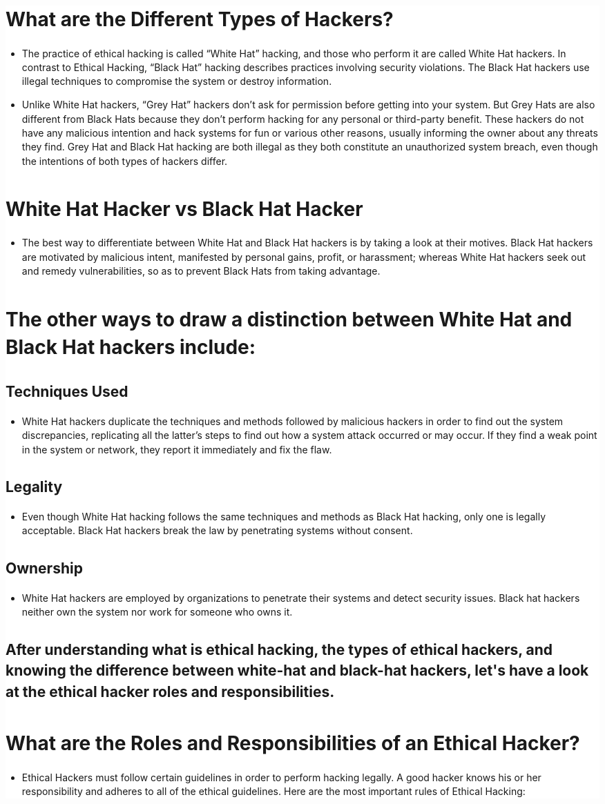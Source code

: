 # What are the Different Types of Hackers?
* The practice of ethical hacking is called “White Hat” hacking, and those who perform it are called White Hat hackers. In contrast to Ethical Hacking, “Black Hat” hacking describes practices involving security violations. The Black Hat hackers use illegal techniques to compromise the system or destroy information.

* Unlike White Hat hackers, “Grey Hat” hackers don’t ask for permission before getting into your system. But Grey Hats are also different from Black Hats because they don’t perform hacking for any personal or third-party benefit. These hackers do not have any malicious intention and hack systems for fun or various other reasons, usually informing the owner about any threats they find. Grey Hat and Black Hat hacking are both illegal as they both constitute an unauthorized system breach, even though the intentions of both types of hackers differ.

# White Hat Hacker vs Black Hat Hacker 
* The best way to differentiate between White Hat and Black Hat hackers is by taking a look at their motives. Black Hat hackers are motivated by malicious intent, manifested by personal gains, profit, or harassment; whereas White Hat hackers seek out and remedy vulnerabilities, so as to prevent Black Hats from taking advantage.

# The other ways to draw a distinction between White Hat and Black Hat hackers include:

## Techniques Used
* White Hat hackers duplicate the techniques and methods followed by malicious hackers in order to find out the system discrepancies, replicating all the latter’s steps to find out how a system attack occurred or may occur. If they find a weak point in the system or network, they report it immediately and fix the flaw.
## Legality
* Even though White Hat hacking follows the same techniques and methods as Black Hat hacking, only one is legally acceptable. Black Hat hackers break the law by penetrating systems without consent.
## Ownership
* White Hat hackers are employed by organizations to penetrate their systems and detect security issues. Black hat hackers neither own the system nor work for someone who owns it.
## After understanding what is ethical hacking, the types of ethical hackers, and knowing the difference between white-hat and black-hat hackers, let's have a look at the ethical hacker roles and responsibilities.

# What are the Roles and Responsibilities of an Ethical Hacker?
* Ethical Hackers must follow certain guidelines in order to perform hacking legally. A good hacker knows his or her responsibility and adheres to all of the ethical guidelines. Here are the most important rules of Ethical Hacking:
